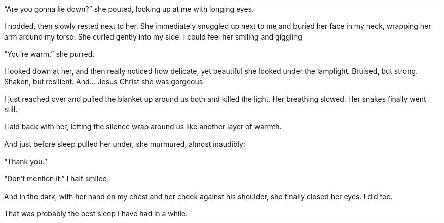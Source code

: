 “Are you gonna lie down?” she pouted, looking up at me with longing eyes.

I nodded, then slowly rested next to her. She immediately snuggled up next to me and buried her face in my neck, wrapping her arm around my torso. She curled gently into my side. I could feel her smiling and giggling

“You’re warm.” she purred.

I looked down at her, and then really noticed how delicate, yet beautiful she looked under the lamplight. Bruised, but strong. Shaken, but resilient. And… Jesus Christ she was gorgeous.

I just reached over and pulled the blanket up around us both and killed the light. Her breathing slowed. Her snakes finally went still.

I laid back with her, letting the silence wrap around us like another layer of warmth.

And just before sleep pulled her under, she murmured, almost inaudibly:

“Thank you.”

“Don’t mention it.” I half smiled.

And in the dark, with her hand on my chest and her cheek against his shoulder, she finally closed her eyes. I did too.

That was probably the best sleep I have had in a while.